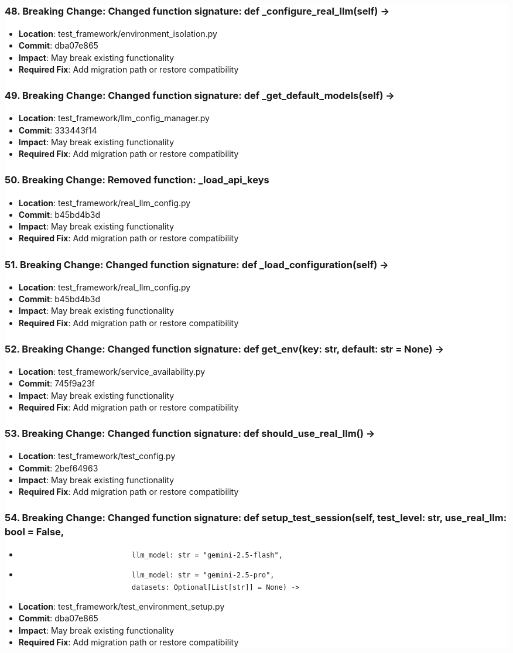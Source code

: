 ### 48. Breaking Change: Changed function signature: def _configure_real_llm(self) ->
- **Location**: test_framework/environment_isolation.py
- **Commit**: dba07e865
- **Impact**: May break existing functionality
- **Required Fix**: Add migration path or restore compatibility

### 49. Breaking Change: Changed function signature: def _get_default_models(self) ->
- **Location**: test_framework/llm_config_manager.py
- **Commit**: 333443f14
- **Impact**: May break existing functionality
- **Required Fix**: Add migration path or restore compatibility

### 50. Breaking Change: Removed function: _load_api_keys
- **Location**: test_framework/real_llm_config.py
- **Commit**: b45bd4b3d
- **Impact**: May break existing functionality
- **Required Fix**: Add migration path or restore compatibility

### 51. Breaking Change: Changed function signature: def _load_configuration(self) ->
- **Location**: test_framework/real_llm_config.py
- **Commit**: b45bd4b3d
- **Impact**: May break existing functionality
- **Required Fix**: Add migration path or restore compatibility

### 52. Breaking Change: Changed function signature: def get_env(key: str, default: str = None) ->
- **Location**: test_framework/service_availability.py
- **Commit**: 745f9a23f
- **Impact**: May break existing functionality
- **Required Fix**: Add migration path or restore compatibility

### 53. Breaking Change: Changed function signature: def should_use_real_llm() ->
- **Location**: test_framework/test_config.py
- **Commit**: 2bef64963
- **Impact**: May break existing functionality
- **Required Fix**: Add migration path or restore compatibility

### 54. Breaking Change: Changed function signature: def setup_test_session(self, test_level: str, use_real_llm: bool = False, 
-                                llm_model: str = "gemini-2.5-flash", 
+                                llm_model: str = "gemini-2.5-pro", 
                                 datasets: Optional[List[str]] = None) ->
- **Location**: test_framework/test_environment_setup.py
- **Commit**: dba07e865
- **Impact**: May break existing functionality
- **Required Fix**: Add migration path or restore compatibility
